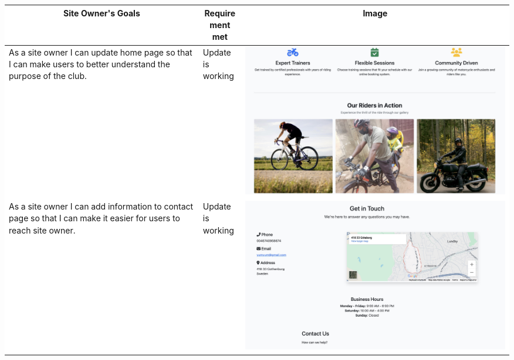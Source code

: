 
| Site Owner's Goals   | Requirement met | Image |
| ------------------------- | --------------- | ----- |
| As a site owner I can update home page so that I can make users to better understand the purpose of the club. | Update is working| ![Update home page information](documentation/features/user_story_page/user_story_page4.png) |
| As a site owner I can add information to contact page so that I can make it easier for users to reach site owner. | Update is working | ![Update contact page information](documentation/features/user_story_page/user_story_page5.png) |
